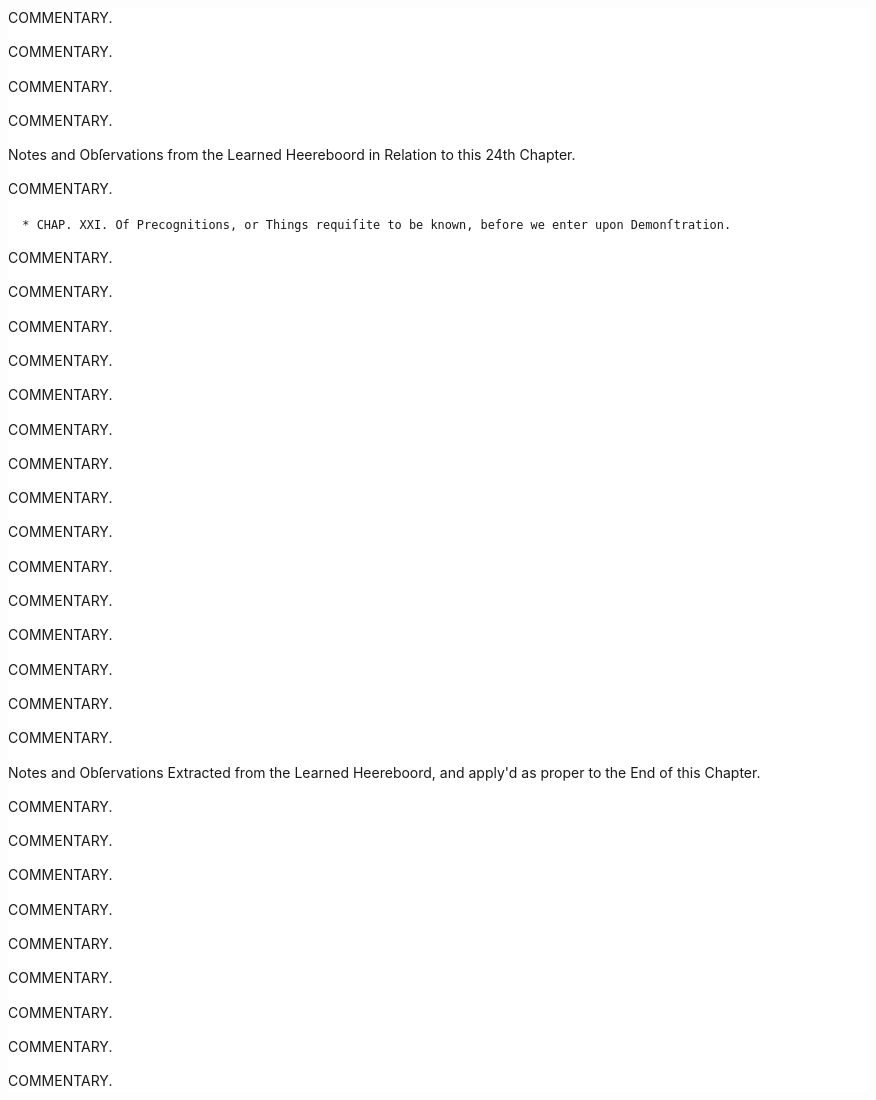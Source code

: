 COMMENTARY.

COMMENTARY.

COMMENTARY.

COMMENTARY.

Notes and Obſervations from the Learned Heereboord in Relation to this 24th Chapter.

COMMENTARY.

      * CHAP. XXI. Of Precognitions, or Things requiſite to be known, before we enter upon Demonſtration.

COMMENTARY.

COMMENTARY.

COMMENTARY.

COMMENTARY.

COMMENTARY.

COMMENTARY.

COMMENTARY.

COMMENTARY.

COMMENTARY.

COMMENTARY.

COMMENTARY.

COMMENTARY.

COMMENTARY.

COMMENTARY.

COMMENTARY.

Notes and Obſervations Extracted from the Learned Heereboord, and apply'd as proper to the End of this Chapter.

COMMENTARY.

COMMENTARY.

COMMENTARY.

COMMENTARY.

COMMENTARY.

COMMENTARY.

COMMENTARY.

COMMENTARY.

COMMENTARY.
